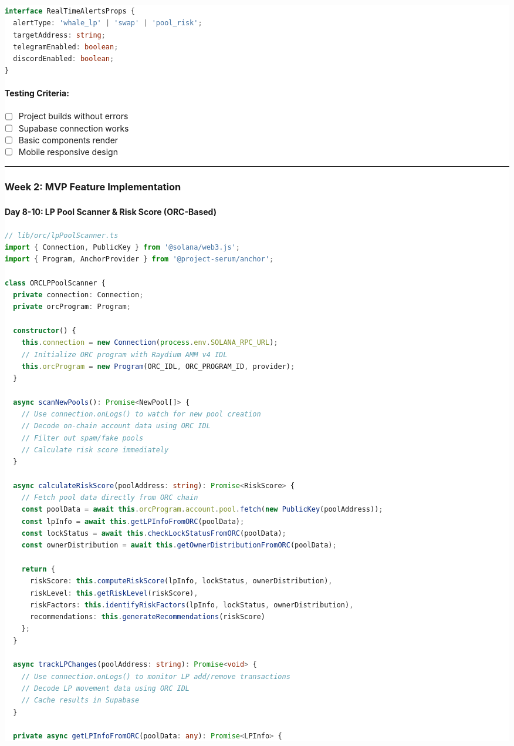 ```typescript
interface RealTimeAlertsProps {
  alertType: 'whale_lp' | 'swap' | 'pool_risk';
  targetAddress: string;
  telegramEnabled: boolean;
  discordEnabled: boolean;
}
```

#### **Testing Criteria:**
- [ ] Project builds without errors
- [ ] Supabase connection works
- [ ] Basic components render
- [ ] Mobile responsive design

---

### **Week 2: MVP Feature Implementation**

#### **Day 8-10: LP Pool Scanner & Risk Score (ORC-Based)**
```typescript
// lib/orc/lpPoolScanner.ts
import { Connection, PublicKey } from '@solana/web3.js';
import { Program, AnchorProvider } from '@project-serum/anchor';

class ORCLPPoolScanner {
  private connection: Connection;
  private orcProgram: Program;
  
  constructor() {
    this.connection = new Connection(process.env.SOLANA_RPC_URL);
    // Initialize ORC program with Raydium AMM v4 IDL
    this.orcProgram = new Program(ORC_IDL, ORC_PROGRAM_ID, provider);
  }
  
  async scanNewPools(): Promise<NewPool[]> {
    // Use connection.onLogs() to watch for new pool creation
    // Decode on-chain account data using ORC IDL
    // Filter out spam/fake pools
    // Calculate risk score immediately
  }
  
  async calculateRiskScore(poolAddress: string): Promise<RiskScore> {
    // Fetch pool data directly from ORC chain
    const poolData = await this.orcProgram.account.pool.fetch(new PublicKey(poolAddress));
    const lpInfo = await this.getLPInfoFromORC(poolData);
    const lockStatus = await this.checkLockStatusFromORC(poolData);
    const ownerDistribution = await this.getOwnerDistributionFromORC(poolData);
    
    return {
      riskScore: this.computeRiskScore(lpInfo, lockStatus, ownerDistribution),
      riskLevel: this.getRiskLevel(riskScore),
      riskFactors: this.identifyRiskFactors(lpInfo, lockStatus, ownerDistribution),
      recommendations: this.generateRecommendations(riskScore)
    };
  }
  
  async trackLPChanges(poolAddress: string): Promise<void> {
    // Use connection.onLogs() to monitor LP add/remove transactions
    // Decode LP movement data using ORC IDL
    // Cache results in Supabase
  }
  
  private async getLPInfoFromORC(poolData: any): Promise<LPInfo> {
```